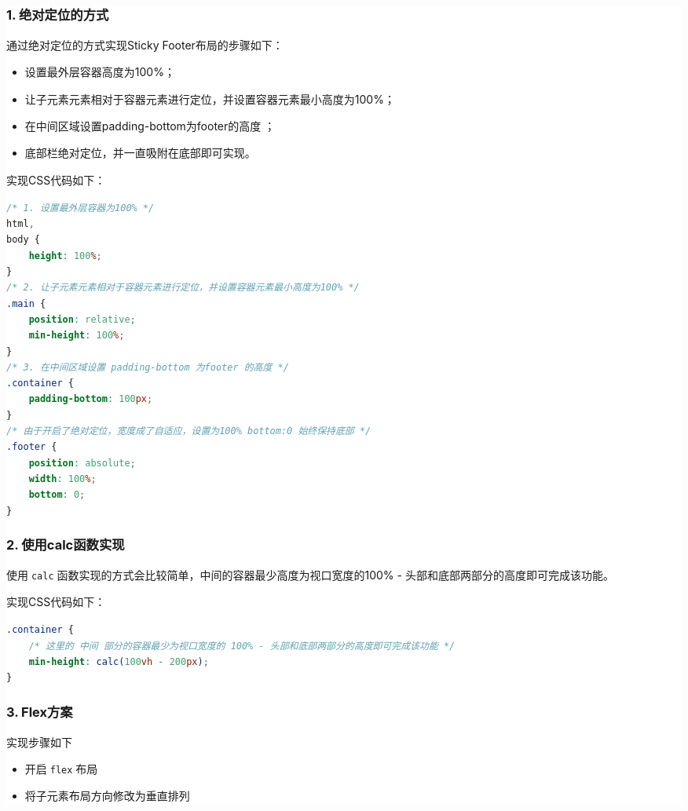 ### 1. 绝对定位的方式

通过绝对定位的方式实现Sticky Footer布局的步骤如下：

- 设置最外层容器高度为100%；

- 让子元素元素相对于容器元素进行定位，并设置容器元素最小高度为100%；

- 在中间区域设置padding-bottom为footer的高度 ；

- 底部栏绝对定位，并一直吸附在底部即可实现。

实现CSS代码如下：

```css
/* 1. 设置最外层容器为100% */
html,
body {
    height: 100%;
}
/* 2. 让子元素元素相对于容器元素进行定位，并设置容器元素最小高度为100% */
.main {
    position: relative;
    min-height: 100%;
}
/* 3. 在中间区域设置 padding-bottom 为footer 的高度 */
.container {
    padding-bottom: 100px;
}
/* 由于开启了绝对定位，宽度成了自适应，设置为100% bottom:0 始终保持底部 */
.footer {
    position: absolute;
    width: 100%;
    bottom: 0;
}
```

### 2. 使用calc函数实现

使用 `calc` 函数实现的方式会比较简单，中间的容器最少高度为视口宽度的100% - 头部和底部两部分的高度即可完成该功能。

实现CSS代码如下：

```css
.container {
    /* 这里的 中间 部分的容器最少为视口宽度的 100% - 头部和底部两部分的高度即可完成该功能 */
    min-height: calc(100vh - 200px);
}
```

### 3. Flex方案

实现步骤如下

- 开启 `flex` 布局

- 将子元素布局方向修改为垂直排列
